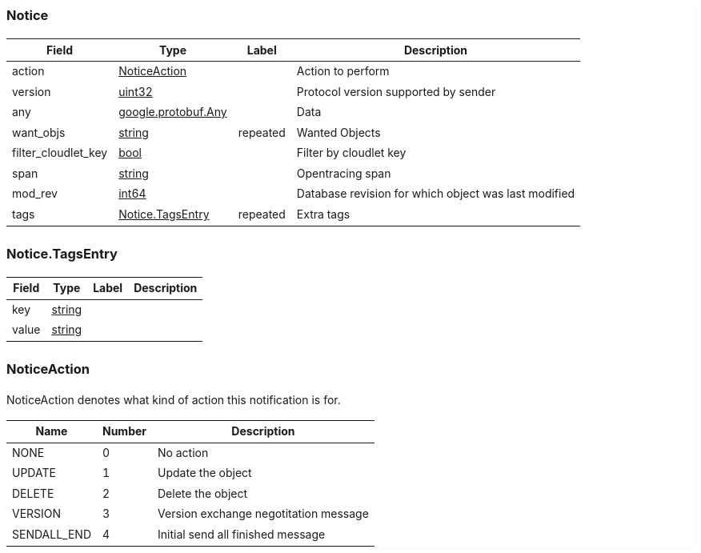 
<a name="edgeproto.Notice"></a>

### Notice



| Field | Type | Label | Description |
| ----- | ---- | ----- | ----------- |
| action | [NoticeAction](#edgeproto.NoticeAction) |  | Action to perform |
| version | [uint32](#uint32) |  | Protocol version supported by sender |
| any | [google.protobuf.Any](#google.protobuf.Any) |  | Data |
| want_objs | [string](#string) | repeated | Wanted Objects |
| filter_cloudlet_key | [bool](#bool) |  | Filter by cloudlet key |
| span | [string](#string) |  | Opentracing span |
| mod_rev | [int64](#int64) |  | Database revision for which object was last modified |
| tags | [Notice.TagsEntry](#edgeproto.Notice.TagsEntry) | repeated | Extra tags |






<a name="edgeproto.Notice.TagsEntry"></a>

### Notice.TagsEntry



| Field | Type | Label | Description |
| ----- | ---- | ----- | ----------- |
| key | [string](#string) |  |  |
| value | [string](#string) |  |  |





 


<a name="edgeproto.NoticeAction"></a>

### NoticeAction
NoticeAction denotes what kind of action this notification is for.

| Name | Number | Description |
| ---- | ------ | ----------- |
| NONE | 0 | No action |
| UPDATE | 1 | Update the object |
| DELETE | 2 | Delete the object |
| VERSION | 3 | Version exchange negotitation message |
| SENDALL_END | 4 | Initial send all finished message |
